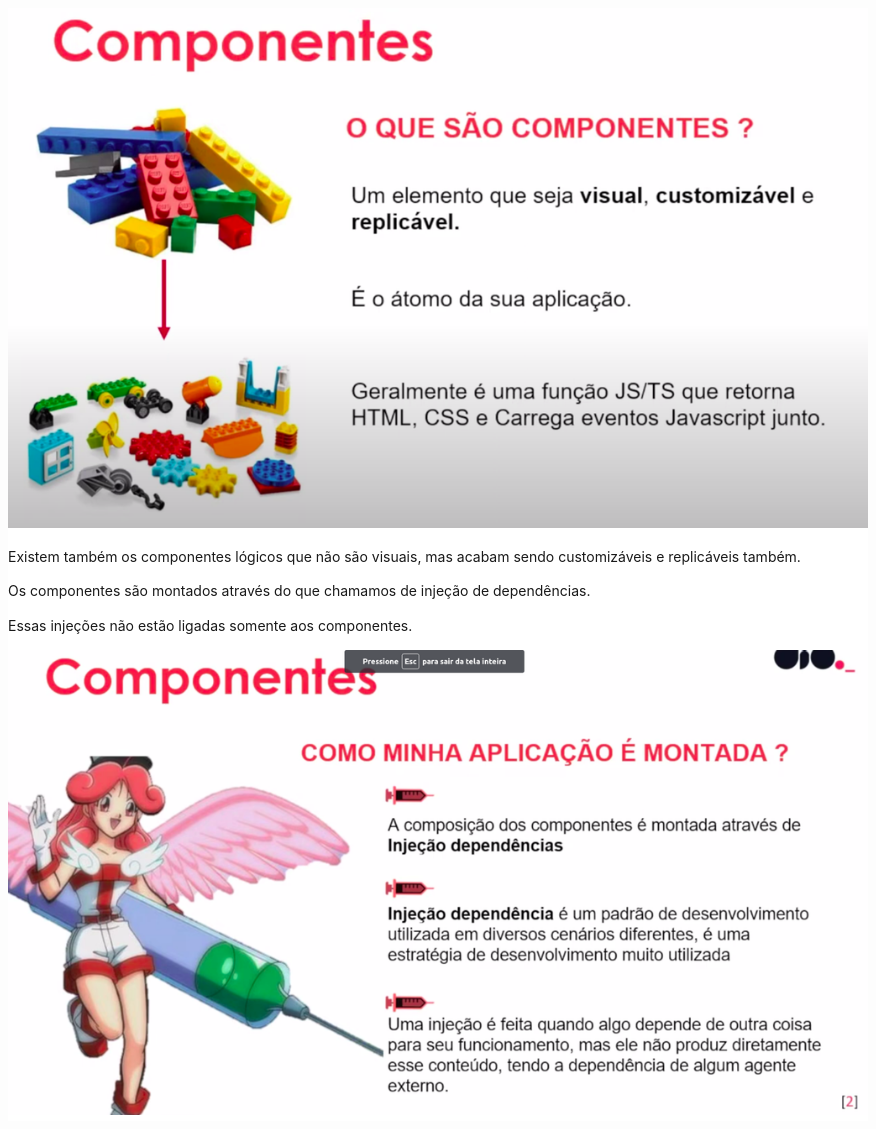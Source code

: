 ![Untitled](./for_readme/Untitled.png)

Existem também os componentes lógicos que não são visuais, mas acabam sendo customizáveis e replicáveis também.

Os componentes são montados através do que chamamos de injeção de dependências.

Essas injeções não estão ligadas somente aos componentes.

![Untitled](./for_readme/Untitled%201.png)
